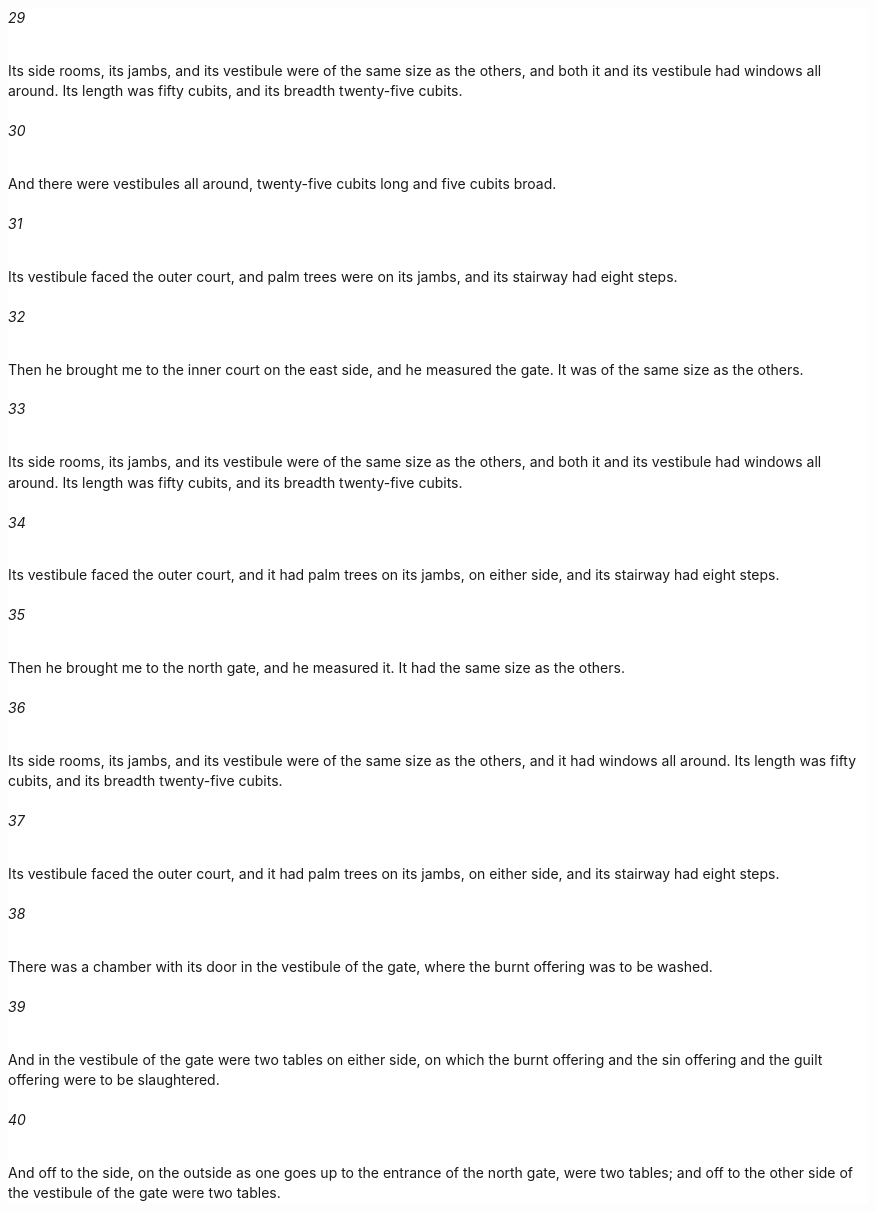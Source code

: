 
###### 29 
Its side rooms, its jambs, and its vestibule were of the same size as the others, and both it and its vestibule had windows all around. Its length was fifty cubits, and its breadth twenty-five cubits. 
 

###### 30 
And there were vestibules all around, twenty-five cubits long and five cubits broad. 
 

###### 31 
Its vestibule faced the outer court, and palm trees were on its jambs, and its stairway had eight steps.
 
 

###### 32 
Then he brought me to the inner court on the east side, and he measured the gate. It was of the same size as the others. 
 

###### 33 
Its side rooms, its jambs, and its vestibule were of the same size as the others, and both it and its vestibule had windows all around. Its length was fifty cubits, and its breadth twenty-five cubits. 
 

###### 34 
Its vestibule faced the outer court, and it had palm trees on its jambs, on either side, and its stairway had eight steps.
 
 

###### 35 
Then he brought me to the north gate, and he measured it. It had the same size as the others. 
 

###### 36 
Its side rooms, its jambs, and its vestibule were of the same size as the others, and it had windows all around. Its length was fifty cubits, and its breadth twenty-five cubits. 
 

###### 37 
Its vestibule faced the outer court, and it had palm trees on its jambs, on either side, and its stairway had eight steps.
 
 

###### 38 
There was a chamber with its door in the vestibule of the gate, where the burnt offering was to be washed. 
 

###### 39 
And in the vestibule of the gate were two tables on either side, on which the burnt offering and the sin offering and the guilt offering were to be slaughtered. 
 

###### 40 
And off to the side, on the outside as one goes up to the entrance of the north gate, were two tables; and off to the other side of the vestibule of the gate were two tables. 
 
